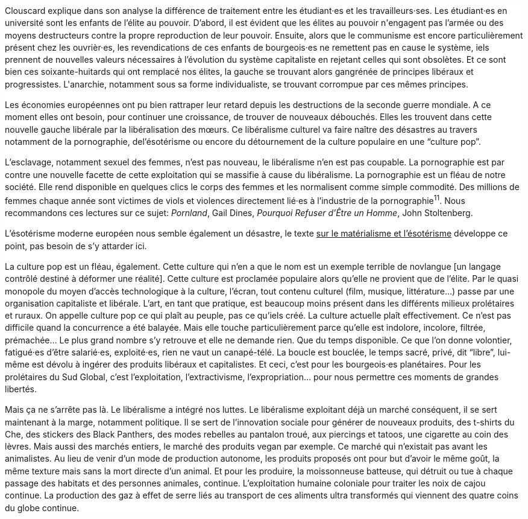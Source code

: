 Clouscard explique dans son analyse la différence de traitement entre les étudiant·es et les travailleurs·ses. Les étudiant·es en université sont les enfants de l’élite au pouvoir. D’abord, il est évident que les élites au pouvoir n'engagent pas l’armée ou des moyens destructeurs contre la propre reproduction de leur pouvoir. Ensuite, alors que le communisme est encore particulièrement présent chez les ouvrièr·es, les revendications de ces enfants de bourgeois·es ne remettent pas en cause le système, iels prennent de nouvelles valeurs nécessaires à l’évolution du système capitaliste en rejetant celles qui sont obsolètes. Et ce sont bien ces soixante-huitards qui ont remplacé nos élites, la gauche se trouvant alors gangrénée de principes libéraux et progressistes. L'anarchie, notamment sous sa forme individualiste, se trouvant corrompue par ces mêmes principes.

Les économies européennes ont pu bien rattraper leur retard depuis les destructions de la seconde guerre mondiale. A ce moment elles ont besoin, pour continuer une croissance, de trouver de nouveaux débouchés. Elles les trouvent dans cette nouvelle gauche libérale par la libéralisation des mœurs. Ce libéralisme culturel va faire naître des désastres au travers notamment de la pornographie, del’ésotérisme ou encore du détournement de la culture populaire en une “culture pop”.

L’esclavage, notamment sexuel des femmes, n’est pas nouveau, le libéralisme n’en est pas coupable. La pornographie est par contre une nouvelle facette de cette exploitation qui se massifie à cause du libéralisme. La pornographie est un fléau de notre société. Elle rend disponible en quelques clics le corps des femmes et les normalisent comme simple commodité. Des millions de femmes chaque année sont victimes de viols et violences directement lié·es à l’industrie de la pornographie<sup>11</sup>. Nous recommandons ces lectures sur ce sujet: _Pornland_, Gail Dines, _Pourquoi Refuser d’Être un Homme_, John Stoltenberg. 

L’ésotérisme moderne européen nous semble également un désastre, le texte [sur le matérialisme et l’ésotérisme](/philosophie/cadre/meta-physique.md) développe ce point, pas besoin de s’y attarder ici.

La culture pop est un fléau, également. Cette culture qui n’en a que le nom est un exemple terrible de novlangue [un langage contrôlé destiné à déformer une réalité]. Cette culture est proclamée populaire alors qu’elle ne provient que de l’élite. Par le quasi monopole du moyen d’accès technologique à la culture, l’écran, tout contenu culturel (film, musique, littérature…) passe par une organisation capitaliste et libérale. L’art, en tant que pratique, est beaucoup moins présent dans les différents milieux prolétaires et ruraux. On appelle culture pop ce qui plaît au peuple, pas ce qu’iels créé. La culture actuelle plaît effectivement. Ce n’est pas difficile quand la concurrence a été balayée. Mais elle touche particulièrement parce qu’elle est indolore, incolore, filtrée, prémachée… Le plus grand nombre s’y retrouve et elle ne demande rien. Que du temps disponible. Ce que l’on donne volontier, fatigué·es d’être salarié·es, exploité·es, rien ne vaut un canapé-télé. La boucle est bouclée, le temps sacré, privé, dit “libre”, lui-même est dévolu à ingérer des produits libéraux et capitalistes. Et ceci, c’est pour les bourgeois·es planétaires. Pour les prolétaires du Sud Global, c’est l’exploitation, l’extractivisme, l’expropriation… pour nous permettre ces moments de grandes libertés.

Mais ça ne s’arrête pas là. Le libéralisme a intégré nos luttes. Le libéralisme exploitant déjà un marché conséquent, il se sert maintenant à la marge, notamment politique. Il se sert de l’innovation sociale pour générer de nouveaux produits, des t-shirts du Che, des stickers des Black Panthers, des modes rebelles au pantalon troué, aux piercings et tatoos, une cigarette au coin des lèvres. Mais aussi des marchés entiers, le marché des produits vegan par exemple. Ce marché qui n’existait pas avant les animalistes. Au lieu de venir d’un mode de production autonome, les produits proposés ont pour but d’avoir le même goût, la même texture mais sans la mort directe d’un animal. Et pour les produire, la moissonneuse batteuse, qui détruit ou tue à chaque passage des habitats et des personnes animales, continue. L’exploitation humaine coloniale pour traiter les noix de cajou continue. La production des gaz à effet de serre liés au transport de ces aliments ultra transformés qui viennent des quatre coins du globe continue.
